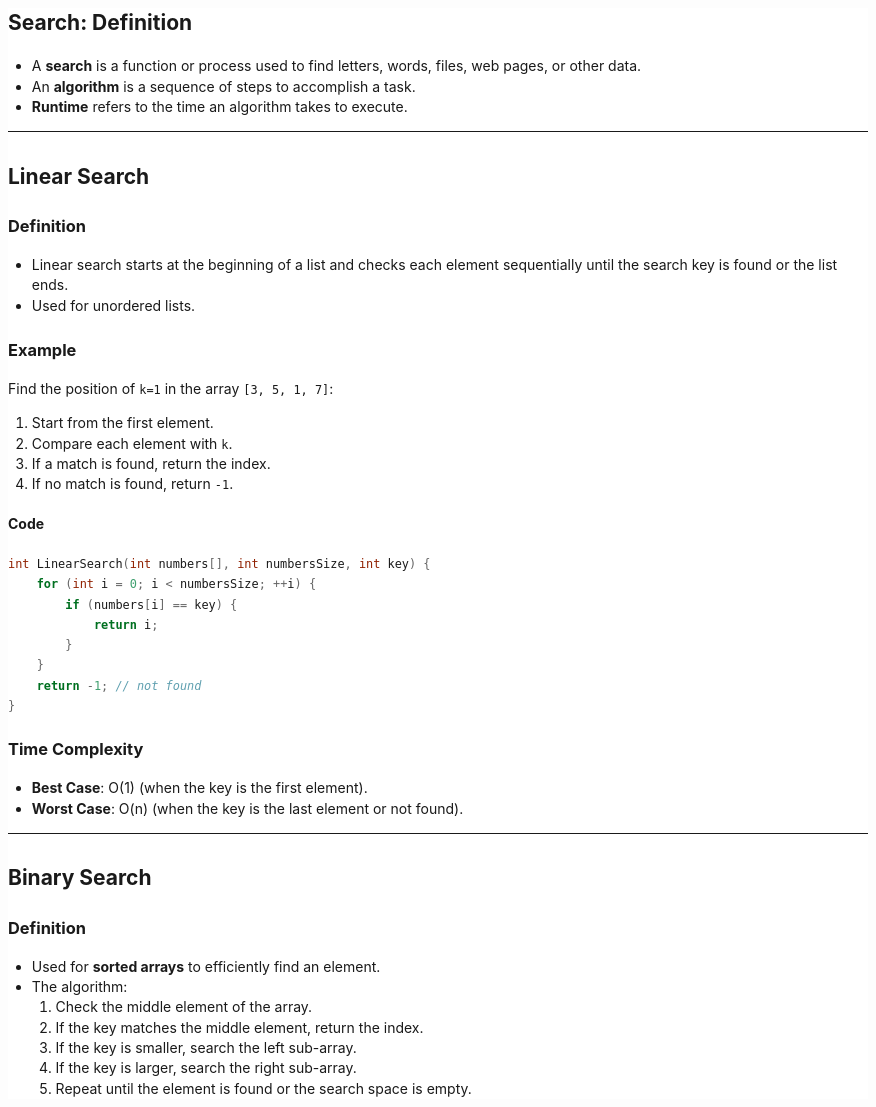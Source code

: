 ## Search: Definition

- A **search** is a function or process used to find letters, words, files, web pages, or other data.
- An **algorithm** is a sequence of steps to accomplish a task.
- **Runtime** refers to the time an algorithm takes to execute.

---

## Linear Search

### Definition
- Linear search starts at the beginning of a list and checks each element sequentially until the search key is found or the list ends.
- Used for unordered lists.

### Example
Find the position of `k=1` in the array `[3, 5, 1, 7]`:
1. Start from the first element.
2. Compare each element with `k`.
3. If a match is found, return the index.
4. If no match is found, return `-1`.

#### Code
```c
int LinearSearch(int numbers[], int numbersSize, int key) { 
    for (int i = 0; i < numbersSize; ++i) {
        if (numbers[i] == key) { 
            return i; 
        } 
    } 
    return -1; // not found 
}
```

### Time Complexity
- **Best Case**: O(1) (when the key is the first element).
- **Worst Case**: O(n) (when the key is the last element or not found).

---

## Binary Search

### Definition
- Used for **sorted arrays** to efficiently find an element.
- The algorithm:
  1. Check the middle element of the array.
  2. If the key matches the middle element, return the index.
  3. If the key is smaller, search the left sub-array.
  4. If the key is larger, search the right sub-array.
  5. Repeat until the element is found or the search space is empty.
